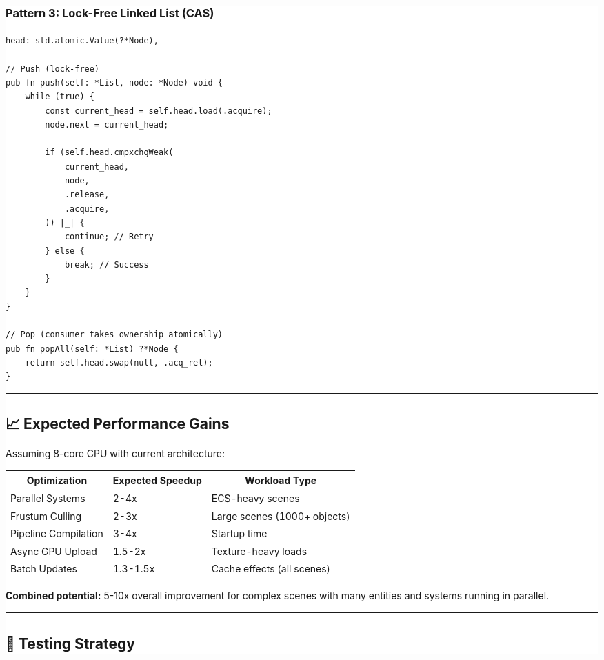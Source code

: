 ### Pattern 3: Lock-Free Linked List (CAS)
```zig
head: std.atomic.Value(?*Node),

// Push (lock-free)
pub fn push(self: *List, node: *Node) void {
    while (true) {
        const current_head = self.head.load(.acquire);
        node.next = current_head;
        
        if (self.head.cmpxchgWeak(
            current_head,
            node,
            .release,
            .acquire,
        )) |_| {
            continue; // Retry
        } else {
            break; // Success
        }
    }
}

// Pop (consumer takes ownership atomically)
pub fn popAll(self: *List) ?*Node {
    return self.head.swap(null, .acq_rel);
}
```

---

## 📈 Expected Performance Gains

Assuming 8-core CPU with current architecture:

| Optimization | Expected Speedup | Workload Type |
|--------------|------------------|---------------|
| Parallel Systems | 2-4x | ECS-heavy scenes |
| Frustum Culling | 2-3x | Large scenes (1000+ objects) |
| Pipeline Compilation | 3-4x | Startup time |
| Async GPU Upload | 1.5-2x | Texture-heavy loads |
| Batch Updates | 1.3-1.5x | Cache effects (all scenes) |

**Combined potential:** 5-10x overall improvement for complex scenes with many entities and systems running in parallel.

---

## 🔬 Testing Strategy
